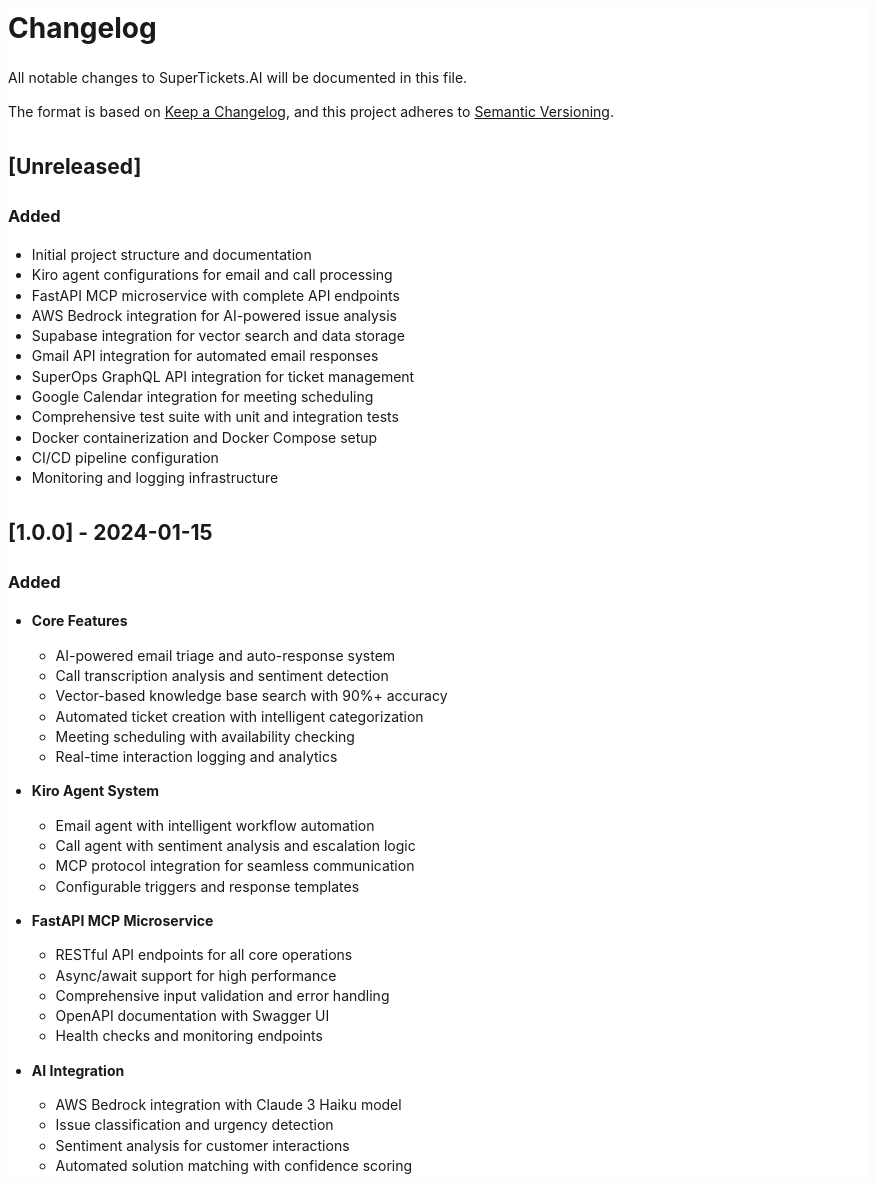 # Changelog

All notable changes to SuperTickets.AI will be documented in this file.

The format is based on [Keep a Changelog](https://keepachangelog.com/en/1.0.0/),
and this project adheres to [Semantic Versioning](https://semver.org/spec/v2.0.0.html).

## [Unreleased]

### Added
- Initial project structure and documentation
- Kiro agent configurations for email and call processing
- FastAPI MCP microservice with complete API endpoints
- AWS Bedrock integration for AI-powered issue analysis
- Supabase integration for vector search and data storage
- Gmail API integration for automated email responses
- SuperOps GraphQL API integration for ticket management
- Google Calendar integration for meeting scheduling
- Comprehensive test suite with unit and integration tests
- Docker containerization and Docker Compose setup
- CI/CD pipeline configuration
- Monitoring and logging infrastructure

## [1.0.0] - 2024-01-15

### Added
- **Core Features**
  - AI-powered email triage and auto-response system
  - Call transcription analysis and sentiment detection
  - Vector-based knowledge base search with 90%+ accuracy
  - Automated ticket creation with intelligent categorization
  - Meeting scheduling with availability checking
  - Real-time interaction logging and analytics

- **Kiro Agent System**
  - Email agent with intelligent workflow automation
  - Call agent with sentiment analysis and escalation logic
  - MCP protocol integration for seamless communication
  - Configurable triggers and response templates

- **FastAPI MCP Microservice**
  - RESTful API endpoints for all core operations
  - Async/await support for high performance
  - Comprehensive input validation and error handling
  - OpenAPI documentation with Swagger UI
  - Health checks and monitoring endpoints

- **AI Integration**
  - AWS Bedrock integration with Claude 3 Haiku model
  - Issue classification and urgency detection
  - Sentiment analysis for customer interactions
  - Automated solution matching with confidence scoring

